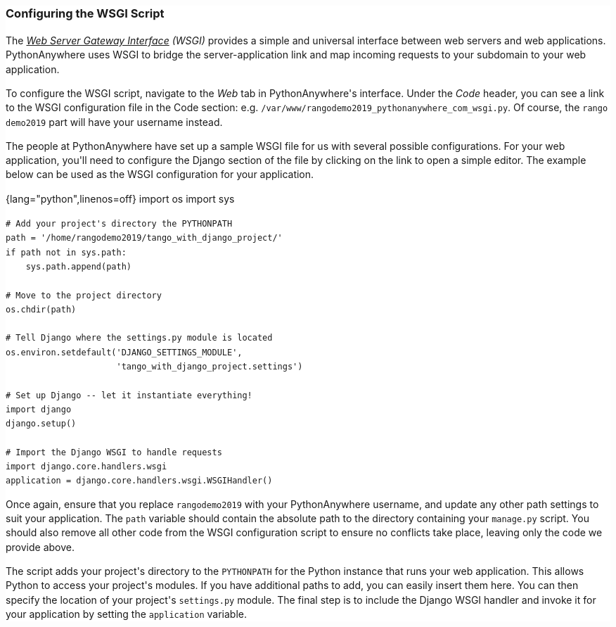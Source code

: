 ### Configuring the WSGI Script
The *[Web Server Gateway Interface](http://en.wikipedia.org/wiki/Web_Server_Gateway_Interface) (WSGI)* provides a simple and universal interface between web servers and web applications. PythonAnywhere uses WSGI to bridge the server-application link and map incoming requests to your subdomain to your web application.

To configure the WSGI script, navigate to the *Web* tab in PythonAnywhere's interface. Under the *Code* header, you can see a link to the WSGI configuration file in the Code section: e.g. `/var/www/rangodemo2019_pythonanywhere_com_wsgi.py`. Of course, the `rangodemo2019` part will have your username instead.

The people at PythonAnywhere have set up a sample WSGI file for us with several possible configurations. For your web application, you'll need to configure the Django section of the file by clicking on the link to open a simple editor. The example below can be used as the WSGI configuration for your application.

{lang="python",linenos=off}
	import os
	import sys
	
	# Add your project's directory the PYTHONPATH
	path = '/home/rangodemo2019/tango_with_django_project/'
	if path not in sys.path:
	    sys.path.append(path)
	
	# Move to the project directory
	os.chdir(path)
	
	# Tell Django where the settings.py module is located
	os.environ.setdefault('DJANGO_SETTINGS_MODULE',
	                      'tango_with_django_project.settings')
	
	# Set up Django -- let it instantiate everything!
	import django
	django.setup()
	
	# Import the Django WSGI to handle requests
	import django.core.handlers.wsgi
	application = django.core.handlers.wsgi.WSGIHandler()

Once again, ensure that you replace `rangodemo2019` with your PythonAnywhere username, and update any other path settings to suit your application. The `path` variable should contain the absolute path to the directory containing your `manage.py` script. You should also remove all other code from the WSGI configuration script to ensure no conflicts take place, leaving only the code we provide above.

The script adds your project's directory to the `PYTHONPATH` for the Python instance that runs your web application. This allows Python to access your project's modules. If you have additional paths to add, you can easily insert them here. You can then specify the location of your project's `settings.py` module. The final step is to include the Django WSGI handler and invoke it for your application by setting the `application` variable.
